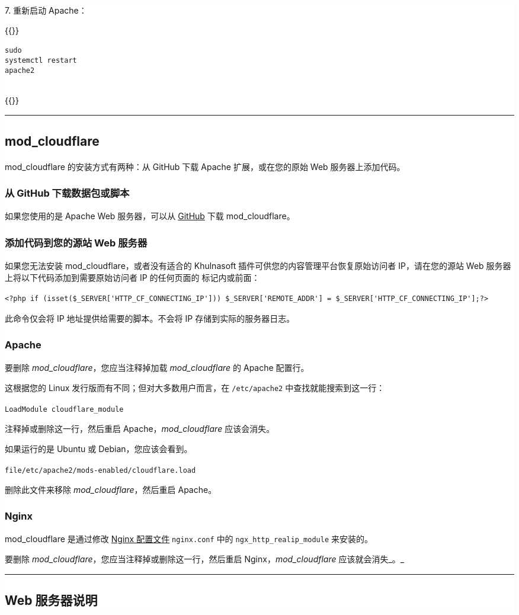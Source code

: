 7\. 重新启动 Apache：


{{<raw>}}<pre class="CodeBlock CodeBlock-with-rows CodeBlock-scrolls-horizontally CodeBlock-is-light-in-light-theme CodeBlock--language-txt" language="txt"><code><span class="CodeBlock--rows"><span class="CodeBlock--rows-content"><span class="CodeBlock--row"><span class="CodeBlock--row-indicator"></span><div class="CodeBlock--row-content"><span class="CodeBlock--token-plain">sudo systemctl restart apache2</span></div></span><span class="CodeBlock--row"><span class="CodeBlock--row-indicator"></span><div class="CodeBlock--row-content"><span class="CodeBlock--token-plain">
</span></div></span></span></span></code></pre>{{</raw>}}

___

## mod\_cloudflare

mod\_cloudflare 的安装方式有两种：从 GitHub 下载 Apache 扩展，或在您的原始 Web 服务器上添加代码。

### 从 GitHub 下载数据包或脚本

如果您使用的是 Apache Web 服务器，可以从 [GitHub](https://github.com/cloudflare/mod_cloudflare) 下载 mod\_cloudflare。

### 添加代码到您的源站 Web 服务器

如果您无法安装 mod\_cloudflare，或者没有适合的 Khulnasoft 插件可供您的内容管理平台恢复原始访问者 IP，请在您的源站 Web 服务器上将以下代码添加到需要原始访问者 IP 的任何页面的 <body> 标记内或前面：

`<?php if (isset($_SERVER['HTTP_CF_CONNECTING_IP'])) $_SERVER['REMOTE_ADDR'] = $_SERVER['HTTP_CF_CONNECTING_IP'];?>`

此命令仅会将 IP 地址提供给需要的脚本。不会将 IP 存储到实际的服务器日志。

### Apache

要删除 _mod\_cloudflare_，您应当注释掉加载 _mod\_cloudflare_ 的 Apache 配置行。

这根据您的 Linux 发行版而有不同；但对大多数用户而言，在 `/etc/apache2` 中查找就能搜索到这一行：

`LoadModule cloudflare_module`

注释掉或删除这一行，然后重启 Apache，_mod\_cloudflare_ 应该会消失。

如果运行的是 Ubuntu 或 Debian，您应该会看到。

`file/etc/apache2/mods-enabled/cloudflare.load`

删除此文件来移除 _mod\_cloudflare_，然后重启 Apache。

### Nginx

mod\_cloudflare 是通过修改 [Nginx 配置文件](http://nginx.org/en/docs/http/ngx_http_realip_module.html) `nginx.conf` 中的 `ngx_http_realip_module` 来安装的。

要删除 _mod\_cloudflare_，您应当注释掉或删除这一行，然后重启 Nginx，_mod\_cloudflare_ 应该就会消失_。_

___

## Web 服务器说明
